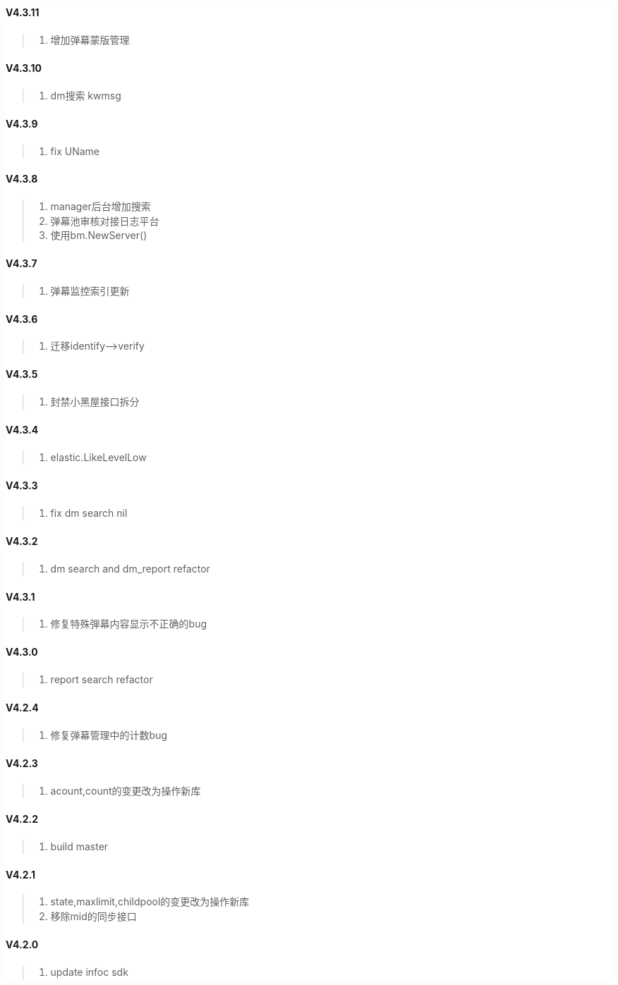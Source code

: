 #### V4.3.11
> 1. 增加弹幕蒙版管理

#### V4.3.10
> 1. dm搜索 kwmsg

#### V4.3.9
> 1. fix UName

#### V4.3.8
> 1. manager后台增加搜索
> 2. 弹幕池审核对接日志平台
> 3. 使用bm.NewServer()

#### V4.3.7
> 1. 弹幕监控索引更新

#### V4.3.6
> 1. 迁移identify-->verify

#### V4.3.5
> 1. 封禁小黑屋接口拆分

#### V4.3.4
> 1. elastic.LikeLevelLow

#### V4.3.3
> 1. fix dm search nil

#### V4.3.2
> 1. dm search and dm_report refactor

#### V4.3.1
> 1. 修复特殊弾幕内容显示不正确的bug

#### V4.3.0
> 1. report search refactor

#### V4.2.4
> 1. 修复弹幕管理中的计数bug

#### V4.2.3
> 1. acount,count的变更改为操作新库

#### V4.2.2
> 1. build master

#### V4.2.1
> 1. state,maxlimit,childpool的变更改为操作新库
> 2. 移除mid的同步接口

#### V4.2.0
> 1. update infoc sdk
